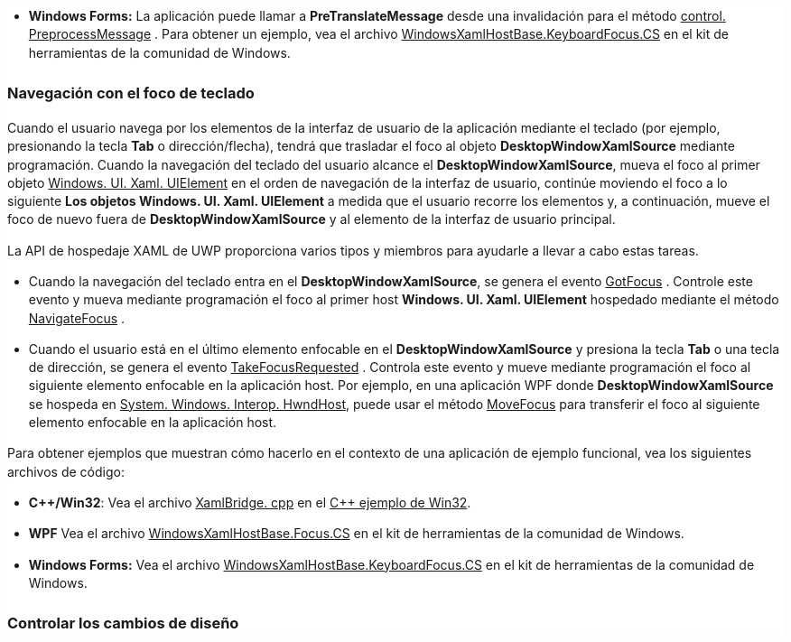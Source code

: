  * **Windows Forms:** La aplicación puede llamar a **PreTranslateMessage** desde una invalidación para el método [control. PreprocessMessage](https://docs.microsoft.com/en-us/dotnet/api/system.windows.forms.control.preprocessmessage) . Para obtener un ejemplo, vea el archivo [WindowsXamlHostBase.KeyboardFocus.CS](https://github.com/windows-toolkit/Microsoft.Toolkit.Win32/blob/master/Microsoft.Toolkit.Forms.UI.XamlHost/WindowsXamlHostBase.KeyboardFocus.cs#L100) en el kit de herramientas de la comunidad de Windows.

### <a name="keyboard-focus-navigation"></a>Navegación con el foco de teclado

Cuando el usuario navega por los elementos de la interfaz de usuario de la aplicación mediante el teclado (por ejemplo, presionando la tecla **Tab** o dirección/flecha), tendrá que trasladar el foco al objeto **DesktopWindowXamlSource** mediante programación. Cuando la navegación del teclado del usuario alcance el **DesktopWindowXamlSource**, mueva el foco al primer objeto [Windows. UI. Xaml. UIElement](https://docs.microsoft.com/uwp/api/windows.ui.xaml.uielement) en el orden de navegación de la interfaz de usuario, continúe moviendo el foco a lo siguiente  **Los objetos Windows. UI. Xaml. UIElement** a medida que el usuario recorre los elementos y, a continuación, mueve el foco de nuevo fuera de **DesktopWindowXamlSource** y al elemento de la interfaz de usuario principal.  

La API de hospedaje XAML de UWP proporciona varios tipos y miembros para ayudarle a llevar a cabo estas tareas.

* Cuando la navegación del teclado entra en el **DesktopWindowXamlSource**, se genera el evento [GotFocus](https://docs.microsoft.com/uwp/api/windows.ui.xaml.hosting.desktopwindowxamlsource.gotfocus) . Controle este evento y mueva mediante programación el foco al primer host **Windows. UI. Xaml. UIElement** hospedado mediante el método [NavigateFocus](https://docs.microsoft.com/uwp/api/windows.ui.xaml.hosting.desktopwindowxamlsource.navigatefocus) .

* Cuando el usuario está en el último elemento enfocable en el **DesktopWindowXamlSource** y presiona la tecla **Tab** o una tecla de dirección, se genera el evento [TakeFocusRequested](https://docs.microsoft.com/uwp/api/windows.ui.xaml.hosting.desktopwindowxamlsource.takefocusrequested) . Controla este evento y mueve mediante programación el foco al siguiente elemento enfocable en la aplicación host. Por ejemplo, en una aplicación WPF donde **DesktopWindowXamlSource** se hospeda en [System. Windows. Interop. HwndHost](https://docs.microsoft.com/dotnet/api/system.windows.interop.hwndhost), puede usar el método [MoveFocus](https://docs.microsoft.com/dotnet/api/system.windows.frameworkelement.movefocus) para transferir el foco al siguiente elemento enfocable en la aplicación host.

Para obtener ejemplos que muestran cómo hacerlo en el contexto de una aplicación de ejemplo funcional, vea los siguientes archivos de código:

  * **C++/Win32**: Vea el archivo [XamlBridge. cpp](https://github.com/marb2000/XamlIslands/blob/master/1903_Samples/CppWinRT_Win32_App/SampleCppApp/XamlBridge.cpp) en el [ C++ ejemplo de Win32](https://github.com/marb2000/XamlIslands/tree/master/1903_Samples/CppWinRT_Win32_App).

  * **WPF** Vea el archivo [WindowsXamlHostBase.Focus.CS](https://github.com/windows-toolkit/Microsoft.Toolkit.Win32/blob/master/Microsoft.Toolkit.Wpf.UI.XamlHost/WindowsXamlHostBase.Focus.cs) en el kit de herramientas de la comunidad de Windows.  

  * **Windows Forms:** Vea el archivo [WindowsXamlHostBase.KeyboardFocus.CS](https://github.com/windows-toolkit/Microsoft.Toolkit.Win32/blob/master/Microsoft.Toolkit.Forms.UI.XamlHost/WindowsXamlHostBase.KeyboardFocus.cs) en el kit de herramientas de la comunidad de Windows.

### <a name="handle-layout-changes"></a>Controlar los cambios de diseño
